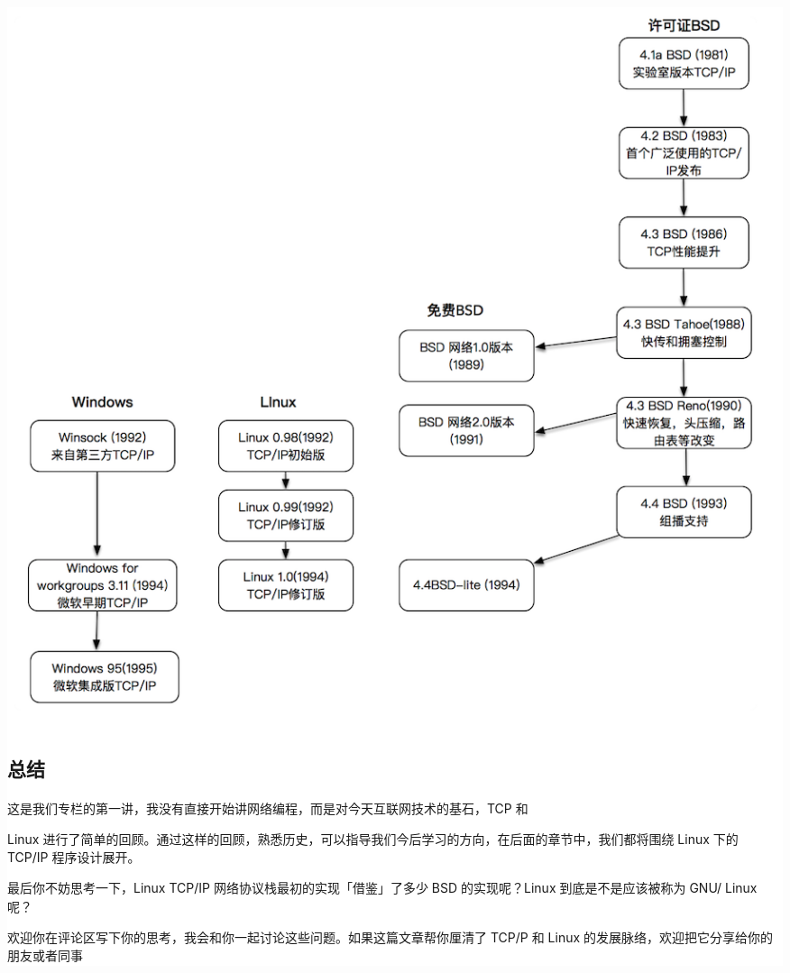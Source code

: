 ![](./res/2020002.png)

## 总结

这是我们专栏的第一讲，我没有直接开始讲网络编程，而是对今天互联网技术的基石，TCP 和

Linux 进行了简单的回顾。通过这样的回顾，熟悉历史，可以指导我们今后学习的方向，在后面的章节中，我们都将围绕 Linux 下的 TCP/IP 程序设计展开。

最后你不妨思考一下，Linux TCP/IP 网络协议栈最初的实现「借鉴」了多少 BSD 的实现呢？Linux 到底是不是应该被称为 GNU/ Linux 呢？

欢迎你在评论区写下你的思考，我会和你一起讨论这些问题。如果这篇文章帮你厘清了 TCP/P 和 Linux 的发展脉络，欢迎把它分享给你的朋友或者同事

